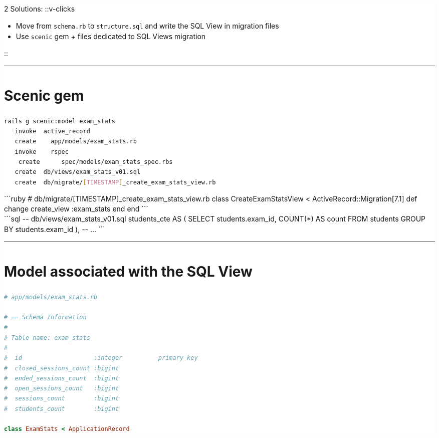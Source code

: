 2 Solutions:
::v-clicks
- Move from `schema.rb` to `structure.sql` and write the SQL View in migration files
- <span v-mark="{ at: 3, color: 'red', type: 'circle' }">
    Use <code>scenic</code> gem
  </span> + files dedicated to SQL Views migration
::

---

# Scenic gem

```bash {1|7|6|3}
rails g scenic:model exam_stats
   invoke  active_record
   create    app/models/exam_stats.rb
   invoke    rspec
    create      spec/models/exam_stats_spec.rbs
   create  db/views/exam_stats_v01.sql
   create  db/migrate/[TIMESTAMP]_create_exam_stats_view.rb
```

<div v-click="1" >
```ruby
# db/migrate/[TIMESTAMP]_create_exam_stats_view.rb
class CreateExamStatsView < ActiveRecord::Migration[7.1]
  def change
    create_view :exam_stats
  end
end
```
</div>


<div v-click="2" >
```sql
-- db/views/exam_stats_v01.sql
students_cte AS (
  SELECT students.exam_id, COUNT(*) AS count
  FROM students
  GROUP BY students.exam_id
),
-- ...
```
</div>

---

# Model associated with the SQL View

```ruby
# app/models/exam_stats.rb

# == Schema Information
#
# Table name: exam_stats
#
#  id                    :integer          primary key
#  closed_sessions_count :bigint
#  ended_sessions_count  :bigint
#  open_sessions_count   :bigint
#  sessions_count        :bigint
#  students_count        :bigint

class ExamStats < ApplicationRecord
```

[^1]: [Learn More](https://sli.dev/guide/syntax.html#line-highlighting)